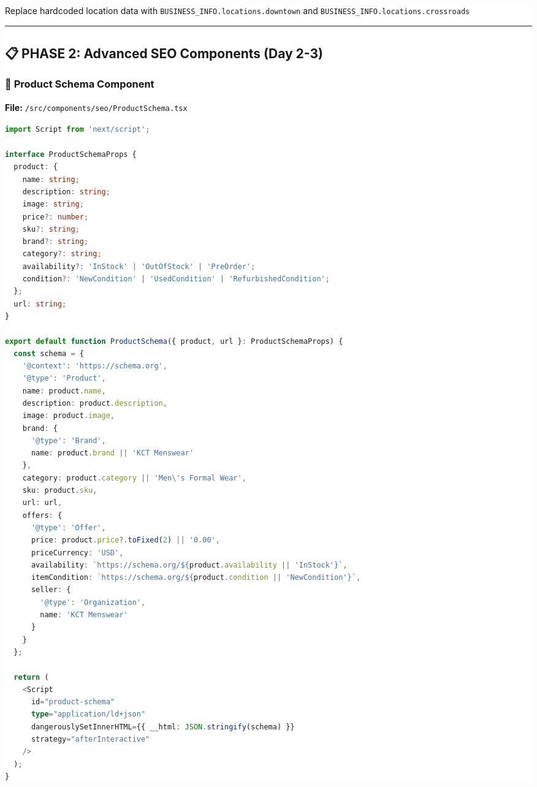 Replace hardcoded location data with `BUSINESS_INFO.locations.downtown` and `BUSINESS_INFO.locations.crossroads`

---

## 📋 **PHASE 2: Advanced SEO Components (Day 2-3)**

### 🎯 **Product Schema Component**
**File:** `/src/components/seo/ProductSchema.tsx`

```typescript
import Script from 'next/script';

interface ProductSchemaProps {
  product: {
    name: string;
    description: string;
    image: string;
    price?: number;
    sku?: string;
    brand?: string;
    category?: string;
    availability?: 'InStock' | 'OutOfStock' | 'PreOrder';
    condition?: 'NewCondition' | 'UsedCondition' | 'RefurbishedCondition';
  };
  url: string;
}

export default function ProductSchema({ product, url }: ProductSchemaProps) {
  const schema = {
    '@context': 'https://schema.org',
    '@type': 'Product',
    name: product.name,
    description: product.description,
    image: product.image,
    brand: {
      '@type': 'Brand',
      name: product.brand || 'KCT Menswear'
    },
    category: product.category || 'Men\'s Formal Wear',
    sku: product.sku,
    url: url,
    offers: {
      '@type': 'Offer',
      price: product.price?.toFixed(2) || '0.00',
      priceCurrency: 'USD',
      availability: `https://schema.org/${product.availability || 'InStock'}`,
      itemCondition: `https://schema.org/${product.condition || 'NewCondition'}`,
      seller: {
        '@type': 'Organization',
        name: 'KCT Menswear'
      }
    }
  };

  return (
    <Script
      id="product-schema"
      type="application/ld+json"
      dangerouslySetInnerHTML={{ __html: JSON.stringify(schema) }}
      strategy="afterInteractive"
    />
  );
}
```